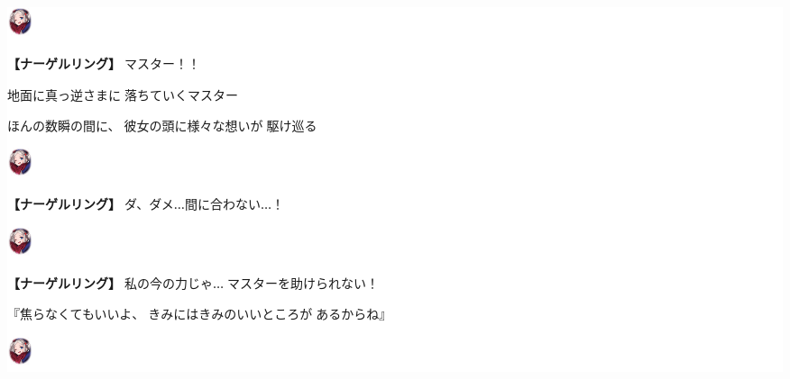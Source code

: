 <img src="../images/units/100661.png" alt="100661.png" height="34"/>

**【ナーゲルリング】**
マスター！！

地面に真っ逆さまに
落ちていくマスター

ほんの数瞬の間に、
彼女の頭に様々な想いが
駆け巡る

<img src="../images/units/100661.png" alt="100661.png" height="34"/>

**【ナーゲルリング】**
ダ、ダメ…間に合わない…！

<img src="../images/units/100661.png" alt="100661.png" height="34"/>

**【ナーゲルリング】**
私の今の力じゃ…
マスターを助けられない！

『焦らなくてもいいよ、
きみにはきみのいいところが
あるからね』

<img src="../images/units/100661.png" alt="100661.png" height="34"/>
